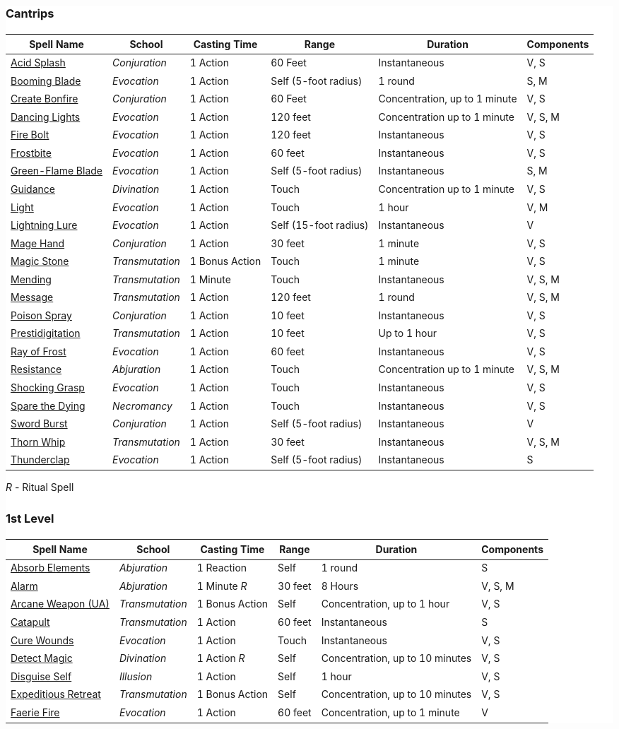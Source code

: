 ### Cantrips
|Spell Name|School|Casting Time|Range|Duration|Components|
|---|---|---|---|---|---|
|[Acid Splash](http://dnd5e.wikidot.com/spell:acid-splash)|_Conjuration_|1 Action|60 Feet|Instantaneous|V, S|
|[Booming Blade](http://dnd5e.wikidot.com/spell:booming-blade)|_Evocation_|1 Action|Self (5-foot radius)|1 round|S, M|
|[Create Bonfire](http://dnd5e.wikidot.com/spell:create-bonfire)|_Conjuration_|1 Action|60 Feet|Concentration, up to 1 minute|V, S|
|[Dancing Lights](http://dnd5e.wikidot.com/spell:dancing-lights)|_Evocation_|1 Action|120 feet|Concentration up to 1 minute|V, S, M|
|[Fire Bolt](http://dnd5e.wikidot.com/spell:fire-bolt)|_Evocation_|1 Action|120 feet|Instantaneous|V, S|
|[Frostbite](http://dnd5e.wikidot.com/spell:frostbite)|_Evocation_|1 Action|60 feet|Instantaneous|V, S|
|[Green-Flame Blade](http://dnd5e.wikidot.com/spell:green-flame-blade)|_Evocation_|1 Action|Self (5-foot radius)|Instantaneous|S, M|
|[Guidance](http://dnd5e.wikidot.com/spell:guidance)|_Divination_|1 Action|Touch|Concentration up to 1 minute|V, S|
|[Light](http://dnd5e.wikidot.com/spell:light)|_Evocation_|1 Action|Touch|1 hour|V, M|
|[Lightning Lure](http://dnd5e.wikidot.com/spell:lightning-lure)|_Evocation_|1 Action|Self (15-foot radius)|Instantaneous|V|
|[Mage Hand](http://dnd5e.wikidot.com/spell:mage-hand)|_Conjuration_|1 Action|30 feet|1 minute|V, S|
|[Magic Stone](http://dnd5e.wikidot.com/spell:magic-stone)|_Transmutation_|1 Bonus Action|Touch|1 minute|V, S|
|[Mending](http://dnd5e.wikidot.com/spell:mending)|_Transmutation_|1 Minute|Touch|Instantaneous|V, S, M|
|[Message](http://dnd5e.wikidot.com/spell:message)|_Transmutation_|1 Action|120 feet|1 round|V, S, M|
|[Poison Spray](http://dnd5e.wikidot.com/spell:poison-spray)|_Conjuration_|1 Action|10 feet|Instantaneous|V, S|
|[Prestidigitation](http://dnd5e.wikidot.com/spell:prestidigitation)|_Transmutation_|1 Action|10 feet|Up to 1 hour|V, S|
|[Ray of Frost](http://dnd5e.wikidot.com/spell:ray-of-frost)|_Evocation_|1 Action|60 feet|Instantaneous|V, S|
|[Resistance](http://dnd5e.wikidot.com/spell:resistance)|_Abjuration_|1 Action|Touch|Concentration up to 1 minute|V, S, M|
|[Shocking Grasp](http://dnd5e.wikidot.com/spell:shocking-grasp)|_Evocation_|1 Action|Touch|Instantaneous|V, S|
|[Spare the Dying](http://dnd5e.wikidot.com/spell:spare-the-dying)|_Necromancy_|1 Action|Touch|Instantaneous|V, S|
|[Sword Burst](http://dnd5e.wikidot.com/spell:sword-burst)|_Conjuration_|1 Action|Self (5-foot radius)|Instantaneous|V|
|[Thorn Whip](http://dnd5e.wikidot.com/spell:thorn-whip)|_Transmutation_|1 Action|30 feet|Instantaneous|V, S, M|
|[Thunderclap](http://dnd5e.wikidot.com/spell:thunderclap)|_Evocation_|1 Action|Self (5-foot radius)|Instantaneous|S|

_R_ - Ritual Spell
### 1st Level
|Spell Name|School|Casting Time|Range|Duration|Components|
|---|---|---|---|---|---|
|[Absorb Elements](http://dnd5e.wikidot.com/spell:absorb-elements)|_Abjuration_|1 Reaction|Self|1 round|S|
|[Alarm](http://dnd5e.wikidot.com/spell:alarm)|_Abjuration_|1 Minute _R_|30 feet|8 Hours|V, S, M|
|[Arcane Weapon (UA)](http://dnd5e.wikidot.com/spell:arcane-weapon)|_Transmutation_|1 Bonus Action|Self|Concentration, up to 1 hour|V, S|
|[Catapult](http://dnd5e.wikidot.com/spell:catapult)|_Transmutation_|1 Action|60 feet|Instantaneous|S|
|[Cure Wounds](http://dnd5e.wikidot.com/spell:cure-wounds)|_Evocation_|1 Action|Touch|Instantaneous|V, S|
|[Detect Magic](http://dnd5e.wikidot.com/spell:detect-magic)|_Divination_|1 Action _R_|Self|Concentration, up to 10 minutes|V, S|
|[Disguise Self](http://dnd5e.wikidot.com/spell:disguise-self)|_Illusion_|1 Action|Self|1 hour|V, S|
|[Expeditious Retreat](http://dnd5e.wikidot.com/spell:expeditious-retreat)|_Transmutation_|1 Bonus Action|Self|Concentration, up to 10 minutes|V, S|
|[Faerie Fire](http://dnd5e.wikidot.com/spell:faerie-fire)|_Evocation_|1 Action|60 feet|Concentration, up to 1 minute|V|